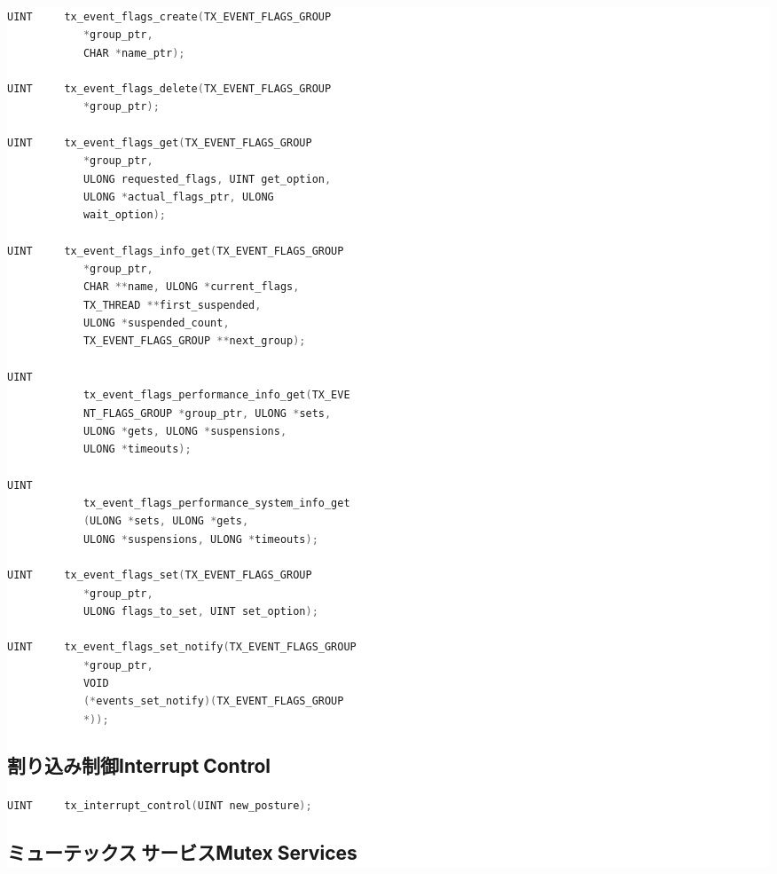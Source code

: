 ```C
UINT     tx_event_flags_create(TX_EVENT_FLAGS_GROUP
            *group_ptr,
            CHAR *name_ptr);

UINT     tx_event_flags_delete(TX_EVENT_FLAGS_GROUP
            *group_ptr);

UINT     tx_event_flags_get(TX_EVENT_FLAGS_GROUP
            *group_ptr,
            ULONG requested_flags, UINT get_option,
            ULONG *actual_flags_ptr, ULONG
            wait_option);

UINT     tx_event_flags_info_get(TX_EVENT_FLAGS_GROUP
            *group_ptr,
            CHAR **name, ULONG *current_flags,
            TX_THREAD **first_suspended,
            ULONG *suspended_count,
            TX_EVENT_FLAGS_GROUP **next_group);

UINT
            tx_event_flags_performance_info_get(TX_EVE
            NT_FLAGS_GROUP *group_ptr, ULONG *sets,
            ULONG *gets, ULONG *suspensions,
            ULONG *timeouts);

UINT
            tx_event_flags_performance_system_info_get
            (ULONG *sets, ULONG *gets,
            ULONG *suspensions, ULONG *timeouts);

UINT     tx_event_flags_set(TX_EVENT_FLAGS_GROUP
            *group_ptr,
            ULONG flags_to_set, UINT set_option);

UINT     tx_event_flags_set_notify(TX_EVENT_FLAGS_GROUP
            *group_ptr,
            VOID
            (*events_set_notify)(TX_EVENT_FLAGS_GROUP
            *));
```
## <a name="interrupt-control"></a><span data-ttu-id="431e9-108">割り込み制御</span><span class="sxs-lookup"><span data-stu-id="431e9-108">Interrupt Control</span></span>

```C
UINT     tx_interrupt_control(UINT new_posture);
```
## <a name="mutex-services"></a><span data-ttu-id="431e9-109">ミューテックス サービス</span><span class="sxs-lookup"><span data-stu-id="431e9-109">Mutex Services</span></span>
